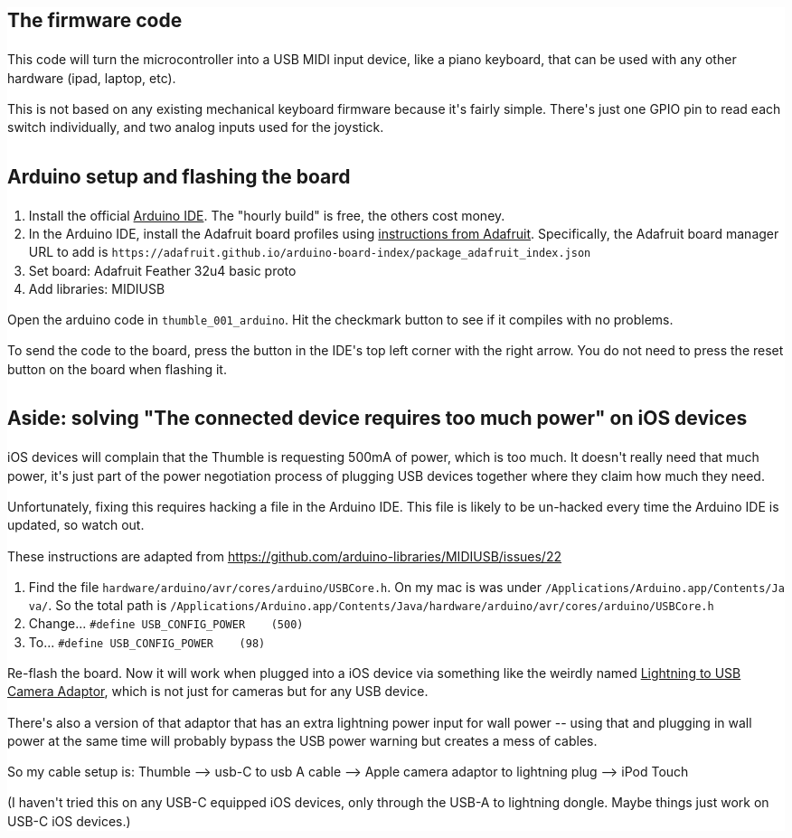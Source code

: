 ## The firmware code

This code will turn the microcontroller into a USB MIDI input device, like a piano keyboard, that can be used with any other hardware (ipad, laptop, etc).

This is not based on any existing mechanical keyboard firmware because it's fairly simple.  There's just one GPIO pin to read each switch individually, and two analog inputs used for the joystick.

## Arduino setup and flashing the board

1. Install the official [Arduino IDE](https://www.arduino.cc/en/software).  The "hourly build" is free, the others cost money.
2. In the Arduino IDE, install the Adafruit board profiles using [instructions from Adafruit](https://learn.adafruit.com/adafruit-feather-32u4-basic-proto/arduino-ide-setup).  Specifically, the Adafruit board manager URL to add is `https://adafruit.github.io/arduino-board-index/package_adafruit_index.json`
3. Set board: Adafruit Feather 32u4 basic proto
4. Add libraries: MIDIUSB

Open the arduino code in `thumble_001_arduino`.  Hit the checkmark button to see if it compiles with no problems.

To send the code to the board, press the button in the IDE's top left corner with the right arrow.  You do not need to press the reset button on the board when flashing it.

## Aside: solving "The connected device requires too much power" on iOS devices

iOS devices will complain that the Thumble is requesting 500mA of power, which is too much.  It doesn't really need that much power, it's just part of the power negotiation process of plugging USB devices together where they claim how much they need.

Unfortunately, fixing this requires hacking a file in the Arduino IDE.  This file is likely to be un-hacked every time the Arduino IDE is updated, so watch out.

These instructions are adapted from https://github.com/arduino-libraries/MIDIUSB/issues/22

1. Find the file `hardware/arduino/avr/cores/arduino/USBCore.h`.  On my mac is was under `/Applications/Arduino.app/Contents/Java/`.  So the total path is `/Applications/Arduino.app/Contents/Java/hardware/arduino/avr/cores/arduino/USBCore.h`
1. Change... `#define USB_CONFIG_POWER    (500)`
1. To...     `#define USB_CONFIG_POWER    (98)`

Re-flash the board.  Now it will work when plugged into a iOS device via something like the weirdly named [Lightning to USB Camera Adaptor](https://www.apple.com/shop/product/MD821AM/A/lightning-to-usb-camera-adapter), which is not just for cameras but for any USB device.

There's also a version of that adaptor that has an extra lightning power input for wall power -- using that and plugging in wall power at the same time will probably bypass the USB power warning but creates a mess of cables.

So my cable setup is: Thumble --> usb-C to usb A cable --> Apple camera adaptor to lightning plug --> iPod Touch

(I haven't tried this on any USB-C equipped iOS devices, only through the USB-A to lightning dongle.  Maybe things just work on USB-C iOS devices.)
